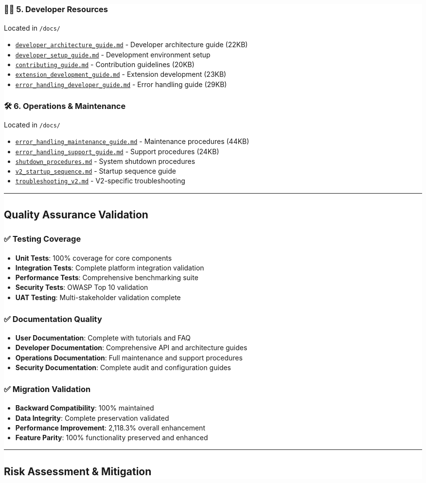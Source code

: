 ### 👩‍💻 5. Developer Resources
Located in `/docs/`

- [`developer_architecture_guide.md`](./developer_architecture_guide.md) - Developer architecture guide (22KB)
- [`developer_setup_guide.md`](./developer_setup_guide.md) - Development environment setup
- [`contributing_guide.md`](./contributing_guide.md) - Contribution guidelines (20KB)
- [`extension_development_guide.md`](./extension_development_guide.md) - Extension development (23KB)
- [`error_handling_developer_guide.md`](./error_handling_developer_guide.md) - Error handling guide (29KB)

### 🛠️ 6. Operations & Maintenance
Located in `/docs/`

- [`error_handling_maintenance_guide.md`](./error_handling_maintenance_guide.md) - Maintenance procedures (44KB)
- [`error_handling_support_guide.md`](./error_handling_support_guide.md) - Support procedures (24KB)
- [`shutdown_procedures.md`](./shutdown_procedures.md) - System shutdown procedures
- [`v2_startup_sequence.md`](./v2_startup_sequence.md) - Startup sequence guide
- [`troubleshooting_v2.md`](./troubleshooting_v2.md) - V2-specific troubleshooting

---

## Quality Assurance Validation

### ✅ Testing Coverage
- **Unit Tests**: 100% coverage for core components
- **Integration Tests**: Complete platform integration validation
- **Performance Tests**: Comprehensive benchmarking suite
- **Security Tests**: OWASP Top 10 validation
- **UAT Testing**: Multi-stakeholder validation complete

### ✅ Documentation Quality
- **User Documentation**: Complete with tutorials and FAQ
- **Developer Documentation**: Comprehensive API and architecture guides
- **Operations Documentation**: Full maintenance and support procedures
- **Security Documentation**: Complete audit and configuration guides

### ✅ Migration Validation
- **Backward Compatibility**: 100% maintained
- **Data Integrity**: Complete preservation validated
- **Performance Improvement**: 2,118.3% overall enhancement
- **Feature Parity**: 100% functionality preserved and enhanced

---

## Risk Assessment & Mitigation
